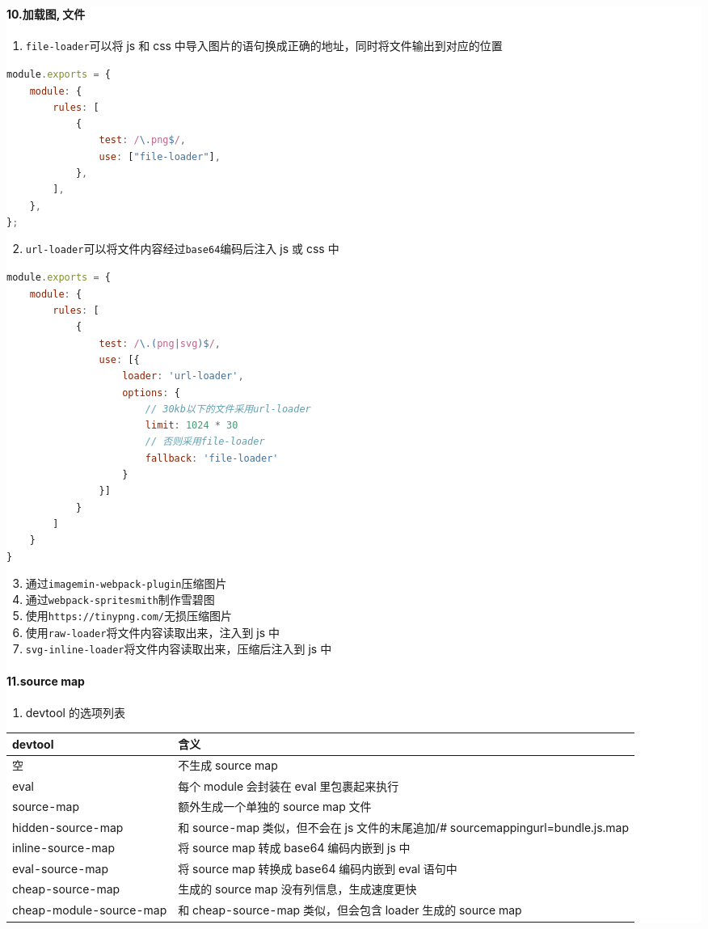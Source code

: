 #### 10.加载图, 文件

1. `file-loader`可以将 js 和 css 中导入图片的语句换成正确的地址，同时将文件输出到对应的位置

```js
module.exports = {
    module: {
        rules: [
            {
                test: /\.png$/,
                use: ["file-loader"],
            },
        ],
    },
};
```

2. `url-loader`可以将文件内容经过`base64`编码后注入 js 或 css 中

```js
module.exports = {
    module: {
        rules: [
            {
                test: /\.(png|svg)$/,
                use: [{
                    loader: 'url-loader',
                    options: {
                        // 30kb以下的文件采用url-loader
                        limit: 1024 * 30
                        // 否则采用file-loader
                        fallback: 'file-loader'
                    }
                }]
            }
        ]
    }
}
```

3. 通过`imagemin-webpack-plugin`压缩图片
4. 通过`webpack-spritesmith`制作雪碧图
5. 使用`https://tinypng.com/`无损压缩图片
6. 使用`raw-loader`将文件内容读取出来，注入到 js 中
7. `svg-inline-loader`将文件内容读取出来，压缩后注入到 js 中

#### 11.source map

1. devtool 的选项列表

| devtool                 | 含义                                                                            |
| :---------------------- | :------------------------------------------------------------------------------ |
| 空                      | 不生成 source map                                                               |
| eval                    | 每个 module 会封装在 eval 里包裹起来执行                                        |
| source-map              | 额外生成一个单独的 source map 文件                                              |
| hidden-source-map       | 和 source-map 类似，但不会在 js 文件的末尾追加/# sourcemappingurl=bundle.js.map |
| inline-source-map       | 将 source map 转成 base64 编码内嵌到 js 中                                      |
| eval-source-map         | 将 source map 转换成 base64 编码内嵌到 eval 语句中                              |
| cheap-source-map        | 生成的 source map 没有列信息，生成速度更快                                      |
| cheap-module-source-map | 和 cheap-source-map 类似，但会包含 loader 生成的 source map                     |
